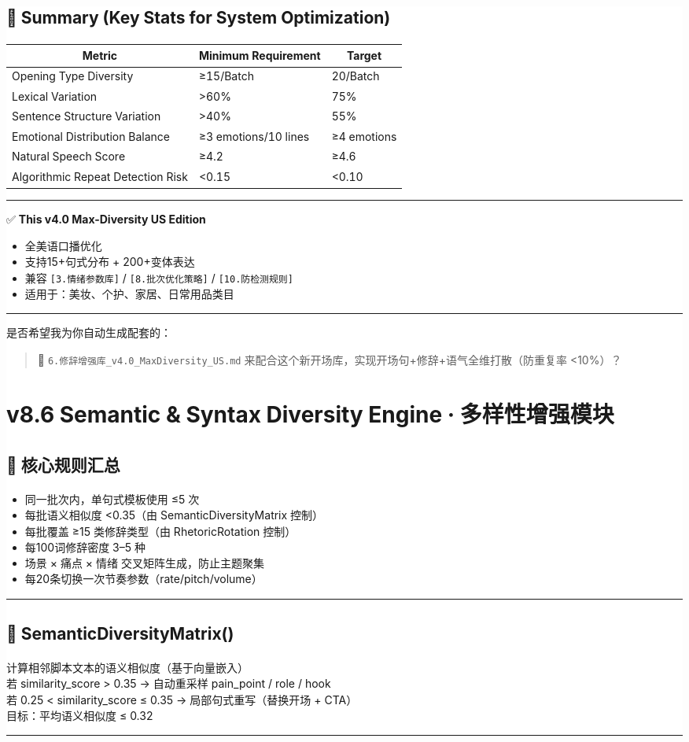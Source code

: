 
## 🧠 Summary (Key Stats for System Optimization)

| Metric                            | Minimum Requirement  | Target      |
| --------------------------------- | -------------------- | ----------- |
| Opening Type Diversity            | ≥15/Batch            | 20/Batch    |
| Lexical Variation                 | >60%                 | 75%         |
| Sentence Structure Variation      | >40%                 | 55%         |
| Emotional Distribution Balance    | ≥3 emotions/10 lines | ≥4 emotions |
| Natural Speech Score              | ≥4.2                 | ≥4.6        |
| Algorithmic Repeat Detection Risk | <0.15                | <0.10       |

---

✅ **This v4.0 Max-Diversity US Edition**

* 全美语口播优化
* 支持15+句式分布 + 200+变体表达
* 兼容 `[3.情绪参数库]` / `[8.批次优化策略]` / `[10.防检测规则]`
* 适用于：美妆、个护、家居、日常用品类目

---

是否希望我为你自动生成配套的：

> 📘 `6.修辞增强库_v4.0_MaxDiversity_US.md`
> 来配合这个新开场库，实现开场句+修辞+语气全维打散（防重复率 <10%）？


# v8.6 Semantic & Syntax Diversity Engine · 多样性增强模块

## 🧩 核心规则汇总
- 同一批次内，单句式模板使用 ≤5 次
- 每批语义相似度 <0.35（由 SemanticDiversityMatrix 控制）
- 每批覆盖 ≥15 类修辞类型（由 RhetoricRotation 控制）
- 每100词修辞密度 3–5 种
- 场景 × 痛点 × 情绪 交叉矩阵生成，防止主题聚集
- 每20条切换一次节奏参数（rate/pitch/volume）

---

## 🔹 SemanticDiversityMatrix()
计算相邻脚本文本的语义相似度（基于向量嵌入）  
若 similarity_score > 0.35 → 自动重采样 pain_point / role / hook  
若 0.25 < similarity_score ≤ 0.35 → 局部句式重写（替换开场 + CTA）  
目标：平均语义相似度 ≤ 0.32

---

